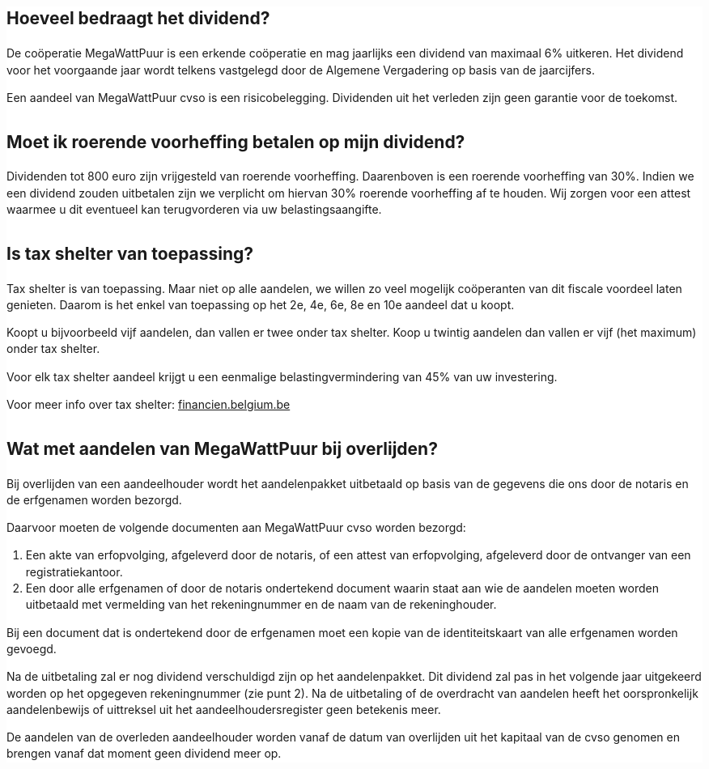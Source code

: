 ## Hoeveel bedraagt het dividend?

De coöperatie MegaWattPuur is een erkende coöperatie en mag jaarlijks een
dividend van maximaal 6% uitkeren.  Het dividend voor het voorgaande jaar wordt
telkens vastgelegd door de Algemene Vergadering op basis van de jaarcijfers.

Een aandeel van MegaWattPuur cvso is een risicobelegging. Dividenden uit het
verleden zijn geen garantie voor de toekomst.

## Moet ik roerende voorheffing betalen op mijn dividend?

Dividenden tot 800 euro zijn vrijgesteld van roerende voorheffing.
Daarenboven is een roerende voorheffing van 30%.
Indien we een dividend zouden uitbetalen zijn we verplicht om hiervan 30%
roerende voorheffing af te houden. Wij zorgen voor een attest waarmee u dit
eventueel kan terugvorderen via uw belastingsaangifte.

## Is tax shelter van toepassing?

Tax shelter is van toepassing. Maar niet op alle aandelen, we willen zo veel
mogelijk coöperanten van dit fiscale voordeel laten genieten. Daarom is het
enkel van toepassing op het 2e, 4e, 6e, 8e en 10e aandeel dat u koopt.

Koopt u bijvoorbeeld vijf aandelen, dan vallen er twee onder tax shelter. Koop u
twintig aandelen dan vallen er vijf (het maximum) onder tax shelter.

Voor elk tax shelter aandeel krijgt u een eenmalige belastingvermindering van
45% van uw investering.

Voor meer info over tax shelter: [financien.belgium.be](https://financien.belgium.be/nl/particulieren/belastingvoordelen/investeren-in-kleine-onderneming-tax-shelter-start-up-scale-up)

## Wat met aandelen van MegaWattPuur bij overlijden?

Bij overlijden van een aandeelhouder wordt het aandelenpakket uitbetaald op
basis van de gegevens die ons door de notaris en de erfgenamen worden bezorgd.

Daarvoor moeten de volgende documenten aan MegaWattPuur cvso worden bezorgd:

1. Een akte van erfopvolging, afgeleverd door de notaris, of een attest van erfopvolging, afgeleverd door de ontvanger van een registratiekantoor.
2. Een door alle erfgenamen of door de notaris ondertekend document waarin staat aan wie de aandelen moeten worden uitbetaald met vermelding van het rekeningnummer en de naam van de rekeninghouder.

Bij een document dat is ondertekend door de erfgenamen moet een kopie van de
identiteitskaart van alle erfgenamen worden gevoegd.

Na de uitbetaling zal er nog dividend verschuldigd zijn op het aandelenpakket.
Dit dividend zal pas in het volgende jaar uitgekeerd worden op het opgegeven
rekeningnummer (zie punt 2). Na de uitbetaling of de overdracht van aandelen
heeft het oorspronkelijk aandelenbewijs of uittreksel uit het
aandeelhoudersregister geen betekenis meer.

De aandelen van de overleden aandeelhouder worden vanaf de datum van overlijden
uit het kapitaal van de cvso genomen en brengen vanaf dat moment geen dividend
meer op.
